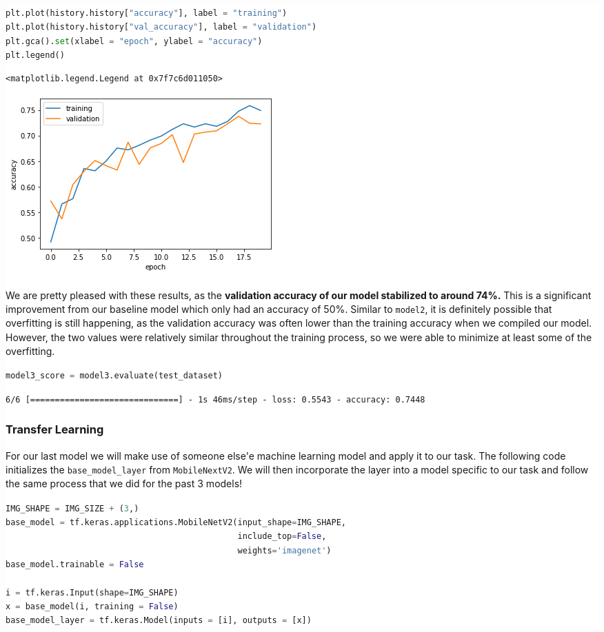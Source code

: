 

```python
plt.plot(history.history["accuracy"], label = "training")
plt.plot(history.history["val_accuracy"], label = "validation")
plt.gca().set(xlabel = "epoch", ylabel = "accuracy")
plt.legend()
```




    <matplotlib.legend.Legend at 0x7f7c6d011050>




    
![image-example.png](/images/output_37_1.png)
    


We are pretty pleased with these results, as the **validation accuracy of our model stabilized to around 74%.** This is a significant improvement from our baseline model which only had an accuracy of 50%. Similar to `model2`, it is definitely possible that overfitting is still happening, as the validation accuracy was often lower than the training accuracy when we compiled our model. However, the two values were relatively similar throughout the training process, so we were able to minimize at least some of the overfitting.


```python
model3_score = model3.evaluate(test_dataset)
```

    6/6 [==============================] - 1s 46ms/step - loss: 0.5543 - accuracy: 0.7448


### Transfer Learning

For our last model we will make use of someone else'e machine learning model and apply it to our task. The following code initializes the `base_model_layer` from `MobileNextV2`. We will then incorporate the layer into a model specific to our task and follow the same process that we did for the past 3 models!


```python
IMG_SHAPE = IMG_SIZE + (3,)
base_model = tf.keras.applications.MobileNetV2(input_shape=IMG_SHAPE,
                                               include_top=False,
                                               weights='imagenet')
base_model.trainable = False

i = tf.keras.Input(shape=IMG_SHAPE)
x = base_model(i, training = False)
base_model_layer = tf.keras.Model(inputs = [i], outputs = [x])
```
